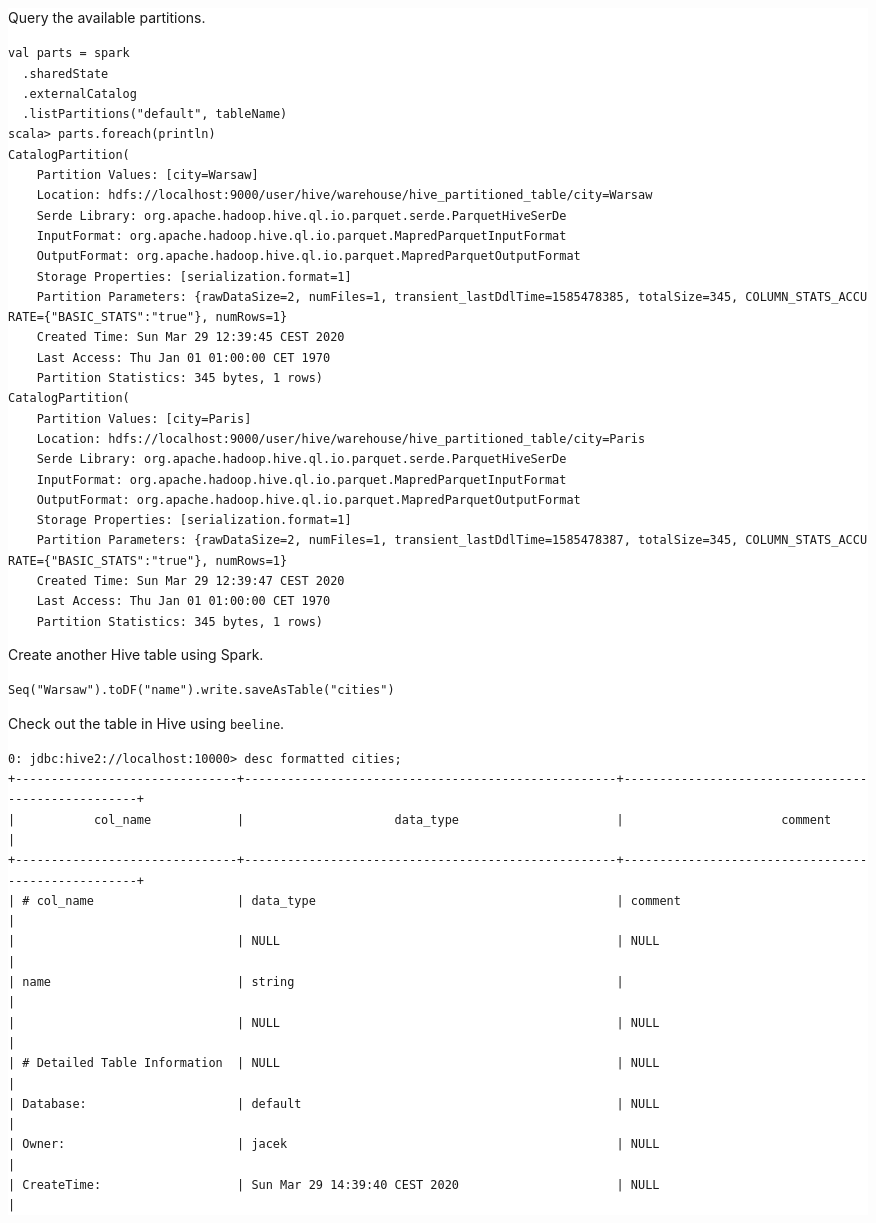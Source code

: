 Query the available partitions.

```
val parts = spark
  .sharedState
  .externalCatalog
  .listPartitions("default", tableName)
scala> parts.foreach(println)
CatalogPartition(
	Partition Values: [city=Warsaw]
	Location: hdfs://localhost:9000/user/hive/warehouse/hive_partitioned_table/city=Warsaw
	Serde Library: org.apache.hadoop.hive.ql.io.parquet.serde.ParquetHiveSerDe
	InputFormat: org.apache.hadoop.hive.ql.io.parquet.MapredParquetInputFormat
	OutputFormat: org.apache.hadoop.hive.ql.io.parquet.MapredParquetOutputFormat
	Storage Properties: [serialization.format=1]
	Partition Parameters: {rawDataSize=2, numFiles=1, transient_lastDdlTime=1585478385, totalSize=345, COLUMN_STATS_ACCURATE={"BASIC_STATS":"true"}, numRows=1}
	Created Time: Sun Mar 29 12:39:45 CEST 2020
	Last Access: Thu Jan 01 01:00:00 CET 1970
	Partition Statistics: 345 bytes, 1 rows)
CatalogPartition(
	Partition Values: [city=Paris]
	Location: hdfs://localhost:9000/user/hive/warehouse/hive_partitioned_table/city=Paris
	Serde Library: org.apache.hadoop.hive.ql.io.parquet.serde.ParquetHiveSerDe
	InputFormat: org.apache.hadoop.hive.ql.io.parquet.MapredParquetInputFormat
	OutputFormat: org.apache.hadoop.hive.ql.io.parquet.MapredParquetOutputFormat
	Storage Properties: [serialization.format=1]
	Partition Parameters: {rawDataSize=2, numFiles=1, transient_lastDdlTime=1585478387, totalSize=345, COLUMN_STATS_ACCURATE={"BASIC_STATS":"true"}, numRows=1}
	Created Time: Sun Mar 29 12:39:47 CEST 2020
	Last Access: Thu Jan 01 01:00:00 CET 1970
	Partition Statistics: 345 bytes, 1 rows)
```

Create another Hive table using Spark.

```
Seq("Warsaw").toDF("name").write.saveAsTable("cities")
```

Check out the table in Hive using `beeline`.

```
0: jdbc:hive2://localhost:10000> desc formatted cities;
+-------------------------------+----------------------------------------------------+----------------------------------------------------+
|           col_name            |                     data_type                      |                      comment                       |
+-------------------------------+----------------------------------------------------+----------------------------------------------------+
| # col_name                    | data_type                                          | comment                                            |
|                               | NULL                                               | NULL                                               |
| name                          | string                                             |                                                    |
|                               | NULL                                               | NULL                                               |
| # Detailed Table Information  | NULL                                               | NULL                                               |
| Database:                     | default                                            | NULL                                               |
| Owner:                        | jacek                                              | NULL                                               |
| CreateTime:                   | Sun Mar 29 14:39:40 CEST 2020                      | NULL                                               |
```